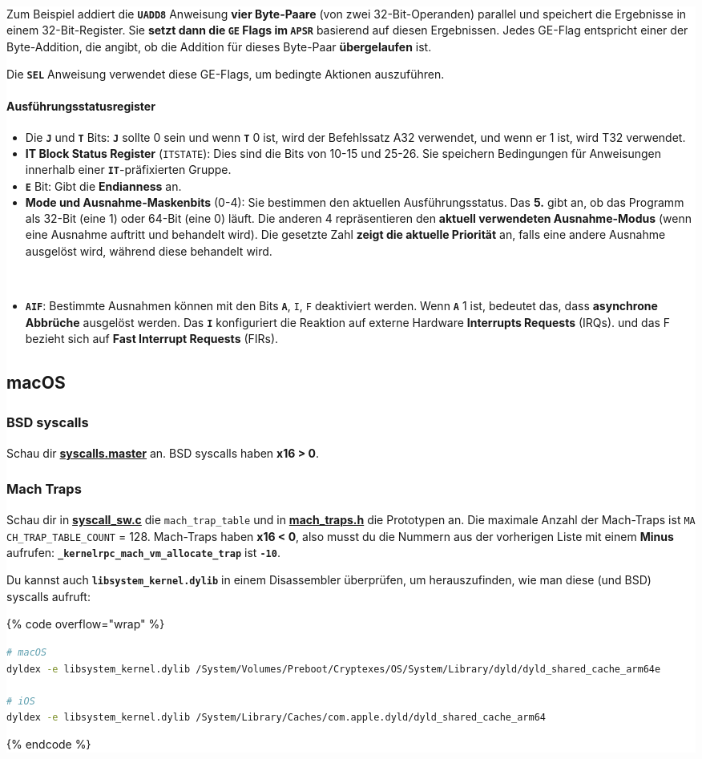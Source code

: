 Zum Beispiel addiert die **`UADD8`** Anweisung **vier Byte-Paare** (von zwei 32-Bit-Operanden) parallel und speichert die Ergebnisse in einem 32-Bit-Register. Sie **setzt dann die `GE` Flags im `APSR`** basierend auf diesen Ergebnissen. Jedes GE-Flag entspricht einer der Byte-Addition, die angibt, ob die Addition für dieses Byte-Paar **übergelaufen** ist.

Die **`SEL`** Anweisung verwendet diese GE-Flags, um bedingte Aktionen auszuführen.

#### Ausführungsstatusregister

* Die **`J`** und **`T`** Bits: **`J`** sollte 0 sein und wenn **`T`** 0 ist, wird der Befehlssatz A32 verwendet, und wenn er 1 ist, wird T32 verwendet.
* **IT Block Status Register** (`ITSTATE`): Dies sind die Bits von 10-15 und 25-26. Sie speichern Bedingungen für Anweisungen innerhalb einer **`IT`**-präfixierten Gruppe.
* **`E`** Bit: Gibt die **Endianness** an.
* **Mode und Ausnahme-Maskenbits** (0-4): Sie bestimmen den aktuellen Ausführungsstatus. Das **5.** gibt an, ob das Programm als 32-Bit (eine 1) oder 64-Bit (eine 0) läuft. Die anderen 4 repräsentieren den **aktuell verwendeten Ausnahme-Modus** (wenn eine Ausnahme auftritt und behandelt wird). Die gesetzte Zahl **zeigt die aktuelle Priorität** an, falls eine andere Ausnahme ausgelöst wird, während diese behandelt wird.

<figure><img src="../../../.gitbook/assets/image (1200).png" alt=""><figcaption></figcaption></figure>

* **`AIF`**: Bestimmte Ausnahmen können mit den Bits **`A`**, `I`, `F` deaktiviert werden. Wenn **`A`** 1 ist, bedeutet das, dass **asynchrone Abbrüche** ausgelöst werden. Das **`I`** konfiguriert die Reaktion auf externe Hardware **Interrupts Requests** (IRQs). und das F bezieht sich auf **Fast Interrupt Requests** (FIRs).

## macOS

### BSD syscalls

Schau dir [**syscalls.master**](https://opensource.apple.com/source/xnu/xnu-1504.3.12/bsd/kern/syscalls.master) an. BSD syscalls haben **x16 > 0**.

### Mach Traps

Schau dir in [**syscall\_sw.c**](https://opensource.apple.com/source/xnu/xnu-3789.1.32/osfmk/kern/syscall\_sw.c.auto.html) die `mach_trap_table` und in [**mach\_traps.h**](https://opensource.apple.com/source/xnu/xnu-3789.1.32/osfmk/mach/mach\_traps.h) die Prototypen an. Die maximale Anzahl der Mach-Traps ist `MACH_TRAP_TABLE_COUNT` = 128. Mach-Traps haben **x16 < 0**, also musst du die Nummern aus der vorherigen Liste mit einem **Minus** aufrufen: **`_kernelrpc_mach_vm_allocate_trap`** ist **`-10`**.

Du kannst auch **`libsystem_kernel.dylib`** in einem Disassembler überprüfen, um herauszufinden, wie man diese (und BSD) syscalls aufruft:

{% code overflow="wrap" %}
```bash
# macOS
dyldex -e libsystem_kernel.dylib /System/Volumes/Preboot/Cryptexes/OS/System/Library/dyld/dyld_shared_cache_arm64e

# iOS
dyldex -e libsystem_kernel.dylib /System/Library/Caches/com.apple.dyld/dyld_shared_cache_arm64
```
{% endcode %}

